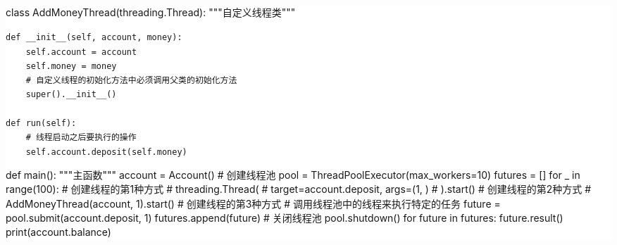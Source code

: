 
class AddMoneyThread(threading.Thread):
    """自定义线程类"""

    def __init__(self, account, money):
        self.account = account
        self.money = money
        # 自定义线程的初始化方法中必须调用父类的初始化方法
        super().__init__()

    def run(self):
        # 线程启动之后要执行的操作
        self.account.deposit(self.money)


def main():
    """主函数"""
    account = Account()
    # 创建线程池
    pool = ThreadPoolExecutor(max_workers=10)
    futures = []
    for _ in range(100):
        # 创建线程的第1种方式
        # threading.Thread(
        #     target=account.deposit, args=(1, )
        # ).start()
        # 创建线程的第2种方式
        # AddMoneyThread(account, 1).start()
        # 创建线程的第3种方式
        # 调用线程池中的线程来执行特定的任务
        future = pool.submit(account.deposit, 1)
        futures.append(future)
    # 关闭线程池
    pool.shutdown()
    for future in futures:
        future.result()
    print(account.balance)
